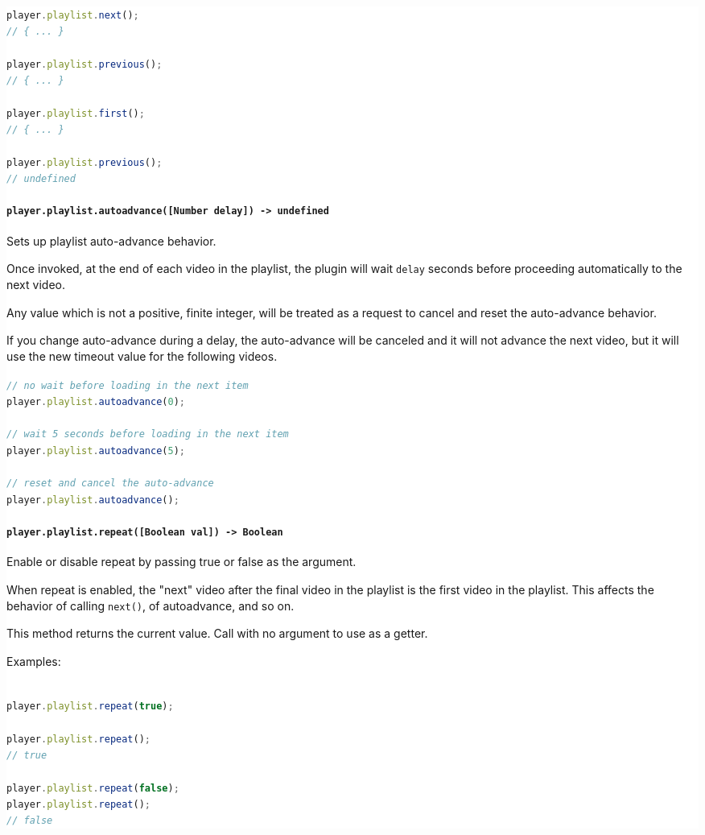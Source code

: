 ```js
player.playlist.next();
// { ... }

player.playlist.previous();
// { ... }

player.playlist.first();
// { ... }

player.playlist.previous();
// undefined
```

#### `player.playlist.autoadvance([Number delay]) -> undefined`

Sets up playlist auto-advance behavior.

Once invoked, at the end of each video in the playlist, the plugin will wait `delay` seconds before proceeding automatically to the next video.

Any value which is not a positive, finite integer, will be treated as a request to cancel and reset the auto-advance behavior.

If you change auto-advance during a delay, the auto-advance will be canceled and it will not advance the next video, but it will use the new timeout value for the following videos.

```js
// no wait before loading in the next item
player.playlist.autoadvance(0);

// wait 5 seconds before loading in the next item
player.playlist.autoadvance(5);

// reset and cancel the auto-advance
player.playlist.autoadvance();
```

#### `player.playlist.repeat([Boolean val]) -> Boolean`

Enable or disable repeat by passing true or false as the argument.

When repeat is enabled, the "next" video after the final video in the playlist is the first video in the playlist. This affects the behavior of calling `next()`, of autoadvance, and so on.

This method returns the current value. Call with no argument to use as a getter.

Examples:

```js

player.playlist.repeat(true);

player.playlist.repeat();
// true

player.playlist.repeat(false);
player.playlist.repeat();
// false

```
